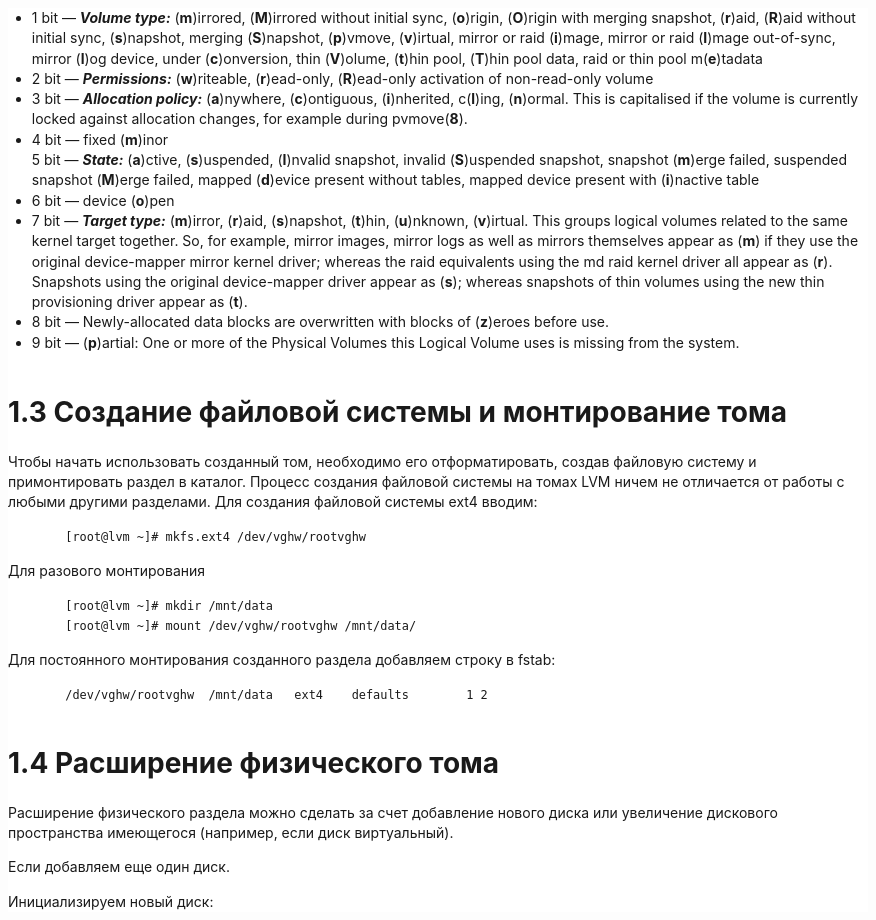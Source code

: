 - 1 bit — **_Volume type:_** (**m**)irrored, (**M**)irrored without initial sync, (**o**)rigin, (**O**)rigin with merging snapshot, (**r**)aid, (**R**)aid without initial sync, (**s**)napshot, merging (**S**)napshot, (**p**)vmove, (**v**)irtual, mirror or raid (**i**)mage, mirror or raid (**I**)mage out-of-sync, mirror (**l**)og device, under (**c**)onversion, thin (**V**)olume, (**t**)hin pool, (**T**)hin pool data, raid or thin pool m(**e**)tadata  
- 2 bit — **_Permissions:_** (**w**)riteable, (**r**)ead-only, (**R**)ead-only activation of non-read-only volume  
- 3 bit — **_Allocation policy:_** (**a**)nywhere, (**c**)ontiguous, (**i**)nherited, c(**l**)ing, (**n**)ormal. This is capitalised if the volume is currently locked against allocation changes, for example during pvmove(**8**).
- 4 bit — fixed (**m**)inor  
5 bit — **_State:_** (**a**)ctive, (**s**)uspended, (**I**)nvalid snapshot, invalid (**S**)uspended snapshot, snapshot (**m**)erge failed, suspended snapshot (**M**)erge failed, mapped (**d**)evice present without tables, mapped device present with (**i**)nactive table
- 6 bit — device (**o**)pen  
- 7 bit — **_Target type:_** (**m**)irror, (**r**)aid, (**s**)napshot, (**t**)hin, (**u**)nknown, (**v**)irtual. This groups logical volumes related to the same kernel target together. So, for example, mirror images, mirror logs as well as mirrors themselves appear as (**m**) if they use the original device-mapper mirror kernel driver; whereas the raid equivalents using the md raid kernel driver all appear as (**r**). Snapshots using the original device-mapper driver appear as (**s**); whereas snapshots of thin volumes using the new thin provisioning driver appear as (**t**).  
- 8 bit — Newly-allocated data blocks are overwritten with blocks of (**z**)eroes before use.
- 9 bit — (**p**)artial: One or more of the Physical Volumes this Logical Volume uses is missing from the system.

#                                                         1.3 Создание файловой системы и монтирование тома

Чтобы начать использовать созданный том, необходимо его отформатировать, создав файловую систему и примонтировать раздел в каталог. Процесс создания файловой системы на томах LVM ничем не отличается от работы с любыми другими разделами.
Для создания файловой системы ext4 вводим:

            [root@lvm ~]# mkfs.ext4 /dev/vghw/rootvghw

Для разового монтирования

            [root@lvm ~]# mkdir /mnt/data
            [root@lvm ~]# mount /dev/vghw/rootvghw /mnt/data/

Для постоянного монтирования созданного раздела добавляем строку в fstab:

            /dev/vghw/rootvghw  /mnt/data   ext4    defaults        1 2

#                                                       1.4 Расширение физического тома

Расширение физического раздела можно сделать за счет добавление нового диска или увеличение дискового пространства имеющегося (например, если диск виртуальный).

Если добавляем еще один диск.

Инициализируем новый диск:
